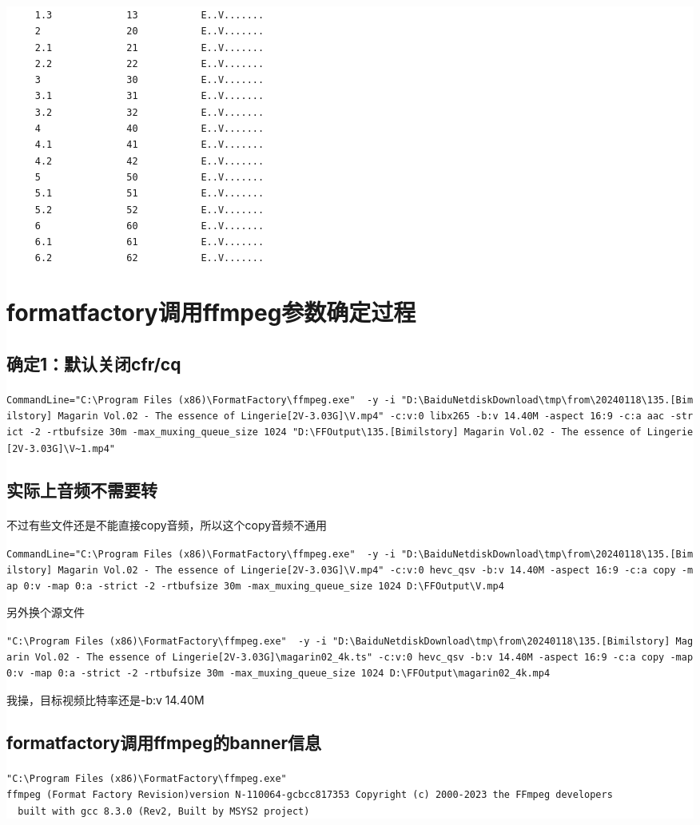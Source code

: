 ```
     1.3             13           E..V.......
     2               20           E..V.......
     2.1             21           E..V.......
     2.2             22           E..V.......
     3               30           E..V.......
     3.1             31           E..V.......
     3.2             32           E..V.......
     4               40           E..V.......
     4.1             41           E..V.......
     4.2             42           E..V.......
     5               50           E..V.......
     5.1             51           E..V.......
     5.2             52           E..V.......
     6               60           E..V.......
     6.1             61           E..V.......
     6.2             62           E..V.......
```

# formatfactory调用ffmpeg参数确定过程

## 确定1：默认关闭cfr/cq
```
CommandLine="C:\Program Files (x86)\FormatFactory\ffmpeg.exe"  -y -i "D:\BaiduNetdiskDownload\tmp\from\20240118\135.[Bimilstory] Magarin Vol.02 - The essence of Lingerie[2V-3.03G]\V.mp4" -c:v:0 libx265 -b:v 14.40M -aspect 16:9 -c:a aac -strict -2 -rtbufsize 30m -max_muxing_queue_size 1024 "D:\FFOutput\135.[Bimilstory] Magarin Vol.02 - The essence of Lingerie[2V-3.03G]\V~1.mp4"
```

## 实际上音频不需要转
不过有些文件还是不能直接copy音频，所以这个copy音频不通用
```
CommandLine="C:\Program Files (x86)\FormatFactory\ffmpeg.exe"  -y -i "D:\BaiduNetdiskDownload\tmp\from\20240118\135.[Bimilstory] Magarin Vol.02 - The essence of Lingerie[2V-3.03G]\V.mp4" -c:v:0 hevc_qsv -b:v 14.40M -aspect 16:9 -c:a copy -map 0:v -map 0:a -strict -2 -rtbufsize 30m -max_muxing_queue_size 1024 D:\FFOutput\V.mp4
```
另外换个源文件
```
"C:\Program Files (x86)\FormatFactory\ffmpeg.exe"  -y -i "D:\BaiduNetdiskDownload\tmp\from\20240118\135.[Bimilstory] Magarin Vol.02 - The essence of Lingerie[2V-3.03G]\magarin02_4k.ts" -c:v:0 hevc_qsv -b:v 14.40M -aspect 16:9 -c:a copy -map 0:v -map 0:a -strict -2 -rtbufsize 30m -max_muxing_queue_size 1024 D:\FFOutput\magarin02_4k.mp4
```
我操，目标视频比特率还是-b:v 14.40M

## formatfactory调用ffmpeg的banner信息
```
"C:\Program Files (x86)\FormatFactory\ffmpeg.exe"
ffmpeg (Format Factory Revision)version N-110064-gcbcc817353 Copyright (c) 2000-2023 the FFmpeg developers
  built with gcc 8.3.0 (Rev2, Built by MSYS2 project)
```